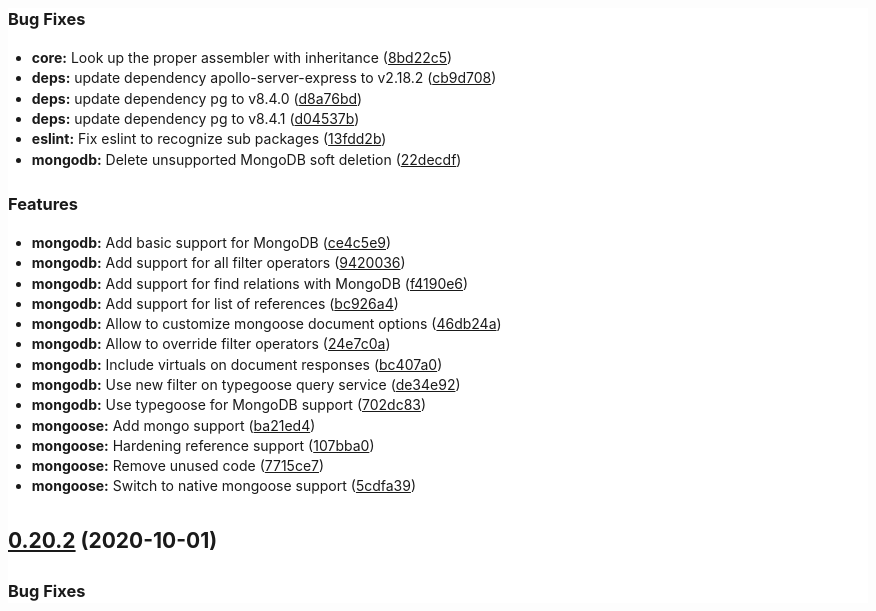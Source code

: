 ### Bug Fixes

* **core:** Look up the proper assembler with inheritance ([8bd22c5](https://github.com/doug-martin/nestjs-query/commit/8bd22c5a40974c9011d0b472dc1ebe1328ba83f6))
* **deps:** update dependency apollo-server-express to v2.18.2 ([cb9d708](https://github.com/doug-martin/nestjs-query/commit/cb9d70873e957bfc0c806f1bf7ec9aa4259b3c4b))
* **deps:** update dependency pg to v8.4.0 ([d8a76bd](https://github.com/doug-martin/nestjs-query/commit/d8a76bd671cd91aeedcc24d990b80ef1d3e8f6f8))
* **deps:** update dependency pg to v8.4.1 ([d04537b](https://github.com/doug-martin/nestjs-query/commit/d04537be3fc48c59bb78fc374d3f2390d6499372))
* **eslint:** Fix eslint to recognize sub packages ([13fdd2b](https://github.com/doug-martin/nestjs-query/commit/13fdd2b31289dbc80316cbdb5aa32edbe596bad4))
* **mongodb:** Delete unsupported MongoDB soft deletion ([22decdf](https://github.com/doug-martin/nestjs-query/commit/22decdfadad7a79ff77f33ab022bb6e7a5f52e73))


### Features

* **mongodb:** Add basic support for MongoDB ([ce4c5e9](https://github.com/doug-martin/nestjs-query/commit/ce4c5e95e02fe36a89302ce97fbb7d2b0ef86717))
* **mongodb:** Add support for all filter operators ([9420036](https://github.com/doug-martin/nestjs-query/commit/9420036d8d24e825c08b60bd9773404e26968ea5))
* **mongodb:** Add support for find relations with MongoDB ([f4190e6](https://github.com/doug-martin/nestjs-query/commit/f4190e65a4379fd53018dc9809b017dccd0152c4))
* **mongodb:** Add support for list of references ([bc926a4](https://github.com/doug-martin/nestjs-query/commit/bc926a4f089fd790b8bc37ee126bfcc2f70fc145))
* **mongodb:** Allow to customize mongoose document options ([46db24a](https://github.com/doug-martin/nestjs-query/commit/46db24ac2b424b9379d380792328ee670fb281e3))
* **mongodb:** Allow to override filter operators ([24e7c0a](https://github.com/doug-martin/nestjs-query/commit/24e7c0a6146ca37598b73577bd772e0e79dea823))
* **mongodb:** Include virtuals on document responses ([bc407a0](https://github.com/doug-martin/nestjs-query/commit/bc407a0f7100a741d8a4084227e3767fcf36dd4a))
* **mongodb:** Use new filter on typegoose query service ([de34e92](https://github.com/doug-martin/nestjs-query/commit/de34e9240055b0f1cfbb360b66c37f216f115ddb))
* **mongodb:** Use typegoose for MongoDB support ([702dc83](https://github.com/doug-martin/nestjs-query/commit/702dc839638afd6b781dbb0f75f725d7286eb580))
* **mongoose:** Add mongo support ([ba21ed4](https://github.com/doug-martin/nestjs-query/commit/ba21ed4dee5202781a7a42ca0609b22a0c0afbdd))
* **mongoose:** Hardening reference support ([107bba0](https://github.com/doug-martin/nestjs-query/commit/107bba040a2b1d423deb4f1e428a43cecab48e79))
* **mongoose:** Remove unused code ([7715ce7](https://github.com/doug-martin/nestjs-query/commit/7715ce70982078db2bbc7fbfe0cdf89c4591d04a))
* **mongoose:** Switch to native mongoose support ([5cdfa39](https://github.com/doug-martin/nestjs-query/commit/5cdfa39b7d91cf0f8438ef3387a89aac850f4452))





## [0.20.2](https://github.com/doug-martin/nestjs-query/compare/v0.20.1...v0.20.2) (2020-10-01)


### Bug Fixes
